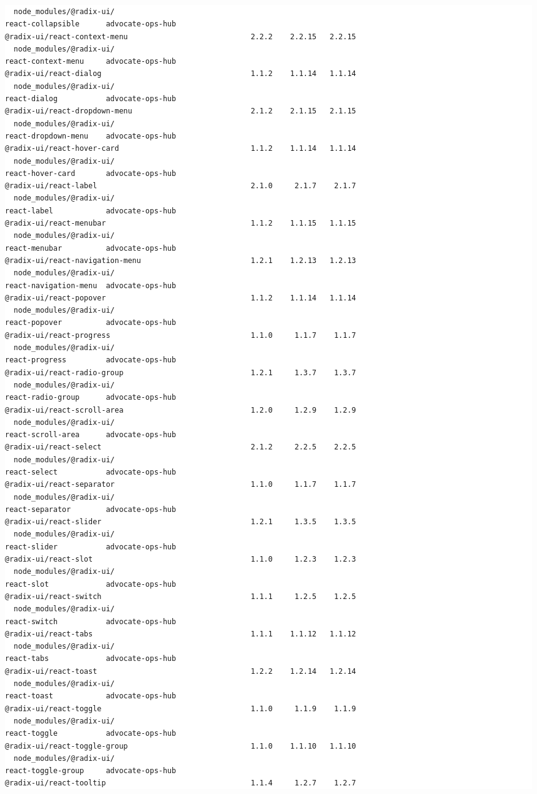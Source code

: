 ```
  node_modules/@radix-ui/
react-collapsible      advocate-ops-hub
@radix-ui/react-context-menu                            2.2.2    2.2.15   2.2.15
  node_modules/@radix-ui/
react-context-menu     advocate-ops-hub
@radix-ui/react-dialog                                  1.1.2    1.1.14   1.1.14
  node_modules/@radix-ui/
react-dialog           advocate-ops-hub
@radix-ui/react-dropdown-menu                           2.1.2    2.1.15   2.1.15
  node_modules/@radix-ui/
react-dropdown-menu    advocate-ops-hub
@radix-ui/react-hover-card                              1.1.2    1.1.14   1.1.14
  node_modules/@radix-ui/
react-hover-card       advocate-ops-hub
@radix-ui/react-label                                   2.1.0     2.1.7    2.1.7
  node_modules/@radix-ui/
react-label            advocate-ops-hub
@radix-ui/react-menubar                                 1.1.2    1.1.15   1.1.15
  node_modules/@radix-ui/
react-menubar          advocate-ops-hub
@radix-ui/react-navigation-menu                         1.2.1    1.2.13   1.2.13
  node_modules/@radix-ui/
react-navigation-menu  advocate-ops-hub
@radix-ui/react-popover                                 1.1.2    1.1.14   1.1.14
  node_modules/@radix-ui/
react-popover          advocate-ops-hub
@radix-ui/react-progress                                1.1.0     1.1.7    1.1.7
  node_modules/@radix-ui/
react-progress         advocate-ops-hub
@radix-ui/react-radio-group                             1.2.1     1.3.7    1.3.7
  node_modules/@radix-ui/
react-radio-group      advocate-ops-hub
@radix-ui/react-scroll-area                             1.2.0     1.2.9    1.2.9
  node_modules/@radix-ui/
react-scroll-area      advocate-ops-hub
@radix-ui/react-select                                  2.1.2     2.2.5    2.2.5
  node_modules/@radix-ui/
react-select           advocate-ops-hub
@radix-ui/react-separator                               1.1.0     1.1.7    1.1.7
  node_modules/@radix-ui/
react-separator        advocate-ops-hub
@radix-ui/react-slider                                  1.2.1     1.3.5    1.3.5
  node_modules/@radix-ui/
react-slider           advocate-ops-hub
@radix-ui/react-slot                                    1.1.0     1.2.3    1.2.3
  node_modules/@radix-ui/
react-slot             advocate-ops-hub
@radix-ui/react-switch                                  1.1.1     1.2.5    1.2.5
  node_modules/@radix-ui/
react-switch           advocate-ops-hub
@radix-ui/react-tabs                                    1.1.1    1.1.12   1.1.12
  node_modules/@radix-ui/
react-tabs             advocate-ops-hub
@radix-ui/react-toast                                   1.2.2    1.2.14   1.2.14
  node_modules/@radix-ui/
react-toast            advocate-ops-hub
@radix-ui/react-toggle                                  1.1.0     1.1.9    1.1.9
  node_modules/@radix-ui/
react-toggle           advocate-ops-hub
@radix-ui/react-toggle-group                            1.1.0    1.1.10   1.1.10
  node_modules/@radix-ui/
react-toggle-group     advocate-ops-hub
@radix-ui/react-tooltip                                 1.1.4     1.2.7    1.2.7
```